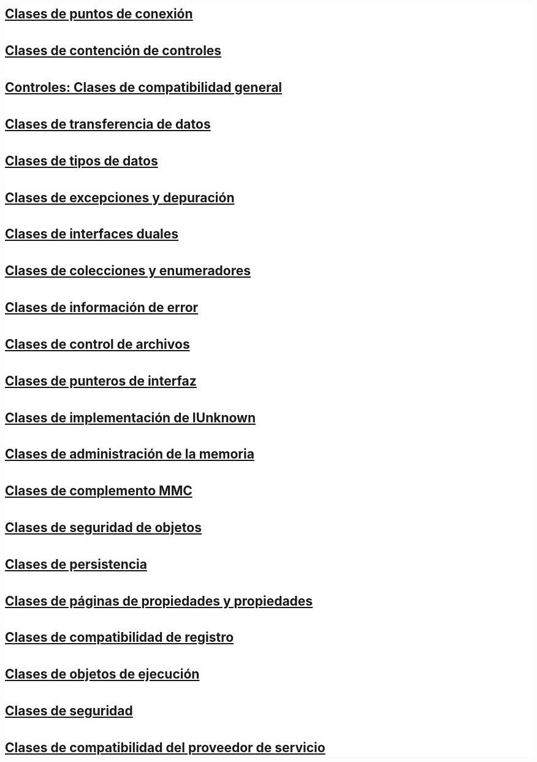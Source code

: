 ## [Clases de puntos de conexión](connection-points-classes.md)
## [Clases de contención de controles](control-containment-classes.md)
## [Controles: Clases de compatibilidad general](controls-general-support-classes.md)
## [Clases de transferencia de datos](data-transfer-classes.md)
## [Clases de tipos de datos](data-types-classes.md)
## [Clases de excepciones y depuración](debugging-and-exceptions-classes.md)
## [Clases de interfaces duales](dual-interfaces-classes.md)
## [Clases de colecciones y enumeradores](enumerators-and-collections-classes.md)
## [Clases de información de error](error-information-classes.md)
## [Clases de control de archivos](file-handling-classes.md)
## [Clases de punteros de interfaz](interface-pointers-classes.md)
## [Clases de implementación de IUnknown](iunknown-implementation-classes.md)
## [Clases de administración de la memoria](memory-management-classes.md)
## [Clases de complemento MMC](mmc-snap-in-classes.md)
## [Clases de seguridad de objetos](object-safety-classes.md)
## [Clases de persistencia](persistence-classes.md)
## [Clases de páginas de propiedades y propiedades](properties-and-property-pages-classes.md)
## [Clases de compatibilidad de registro](registry-support-classes.md)
## [Clases de objetos de ejecución](running-objects-classes.md)
## [Clases de seguridad](security-classes.md)
## [Clases de compatibilidad del proveedor de servicio](service-provider-support-classes.md)